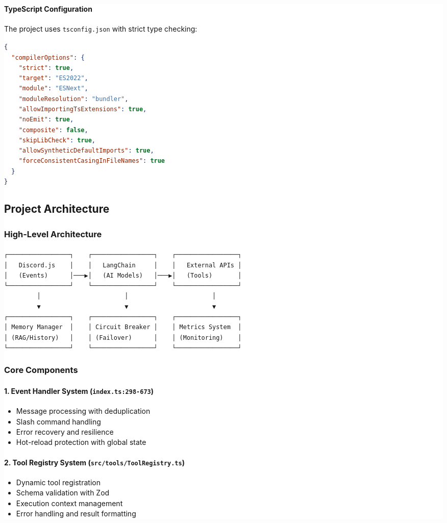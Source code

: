 #### TypeScript Configuration
The project uses `tsconfig.json` with strict type checking:

```json
{
  "compilerOptions": {
    "strict": true,
    "target": "ES2022",
    "module": "ESNext",
    "moduleResolution": "bundler",
    "allowImportingTsExtensions": true,
    "noEmit": true,
    "composite": false,
    "skipLibCheck": true,
    "allowSyntheticDefaultImports": true,
    "forceConsistentCasingInFileNames": true
  }
}
```

## Project Architecture

### High-Level Architecture

```
┌─────────────────┐    ┌─────────────────┐    ┌─────────────────┐
│   Discord.js    │    │   LangChain     │    │   External APIs │
│   (Events)      │───▶│   (AI Models)   │───▶│   (Tools)       │
└─────────────────┘    └─────────────────┘    └─────────────────┘
         │                       │                       │
         ▼                       ▼                       ▼
┌─────────────────┐    ┌─────────────────┐    ┌─────────────────┐
│ Memory Manager  │    │ Circuit Breaker │    │ Metrics System  │
│ (RAG/History)   │    │ (Failover)      │    │ (Monitoring)    │
└─────────────────┘    └─────────────────┘    └─────────────────┘
```

### Core Components

#### 1. **Event Handler System** (`index.ts:298-673`)
- Message processing with deduplication
- Slash command handling
- Error recovery and resilience
- Hot-reload protection with global state

#### 2. **Tool Registry System** (`src/tools/ToolRegistry.ts`)
- Dynamic tool registration
- Schema validation with Zod
- Execution context management
- Error handling and result formatting
